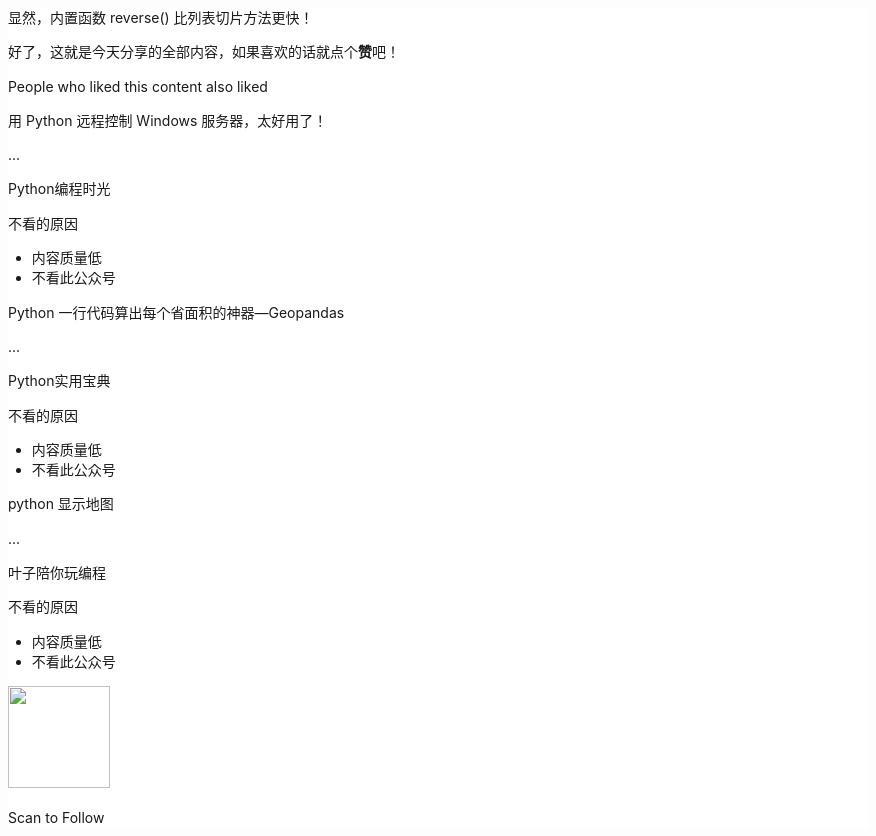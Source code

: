 显然，内置函数 reverse() 比列表切片方法更快！

好了，这就是今天分享的全部内容，如果喜欢的话就点个**赞**吧！

People who liked this content also liked

用 Python 远程控制 Windows 服务器，太好用了！

...

Python编程时光

不看的原因

- 内容质量低
- 不看此公众号

Python 一行代码算出每个省面积的神器—Geopandas

...

Python实用宝典

不看的原因

- 内容质量低
- 不看此公众号

python 显示地图

...

叶子陪你玩编程

不看的原因

- 内容质量低
- 不看此公众号

<img width="102" height="102" src="../../../_resources/qrcode_scene_10000004_size_102___a221cedb461840f49.bmp"/>

Scan to Follow